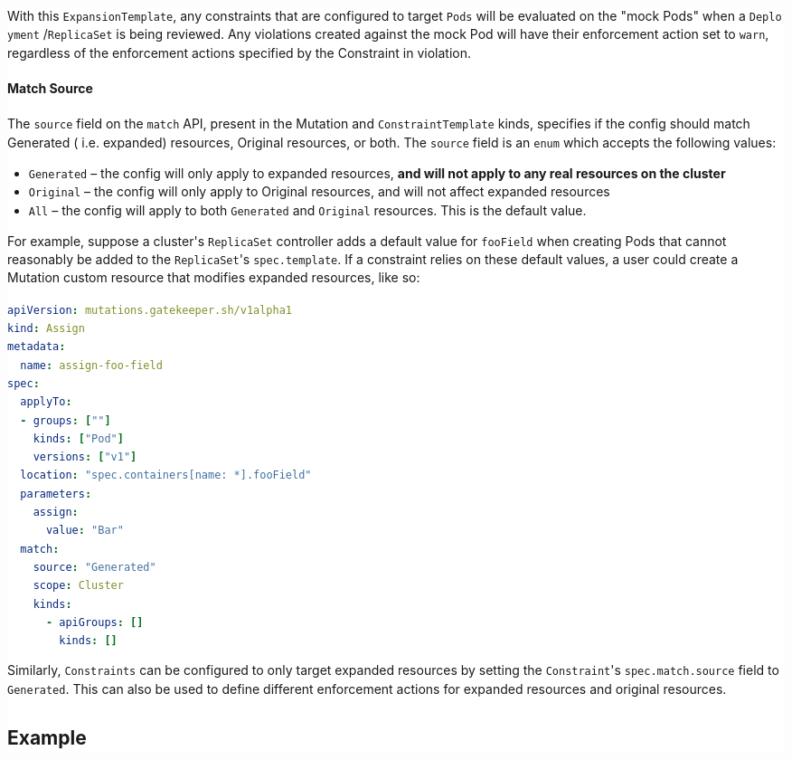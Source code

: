 With this `ExpansionTemplate`, any constraints that are configured to target
`Pods` will be evaluated on the "mock Pods" when a `Deployment` /`ReplicaSet` is
being reviewed. Any violations created against the mock Pod will have their
enforcement action set to `warn`, regardless of the enforcement actions
specified by the Constraint in violation.

#### Match Source

The `source` field on the `match` API, present in the Mutation
and `ConstraintTemplate` kinds, specifies if the config should match Generated (
i.e. expanded) resources, Original resources, or both. The `source` field is
an `enum` which accepts the following values:

- `Generated` – the config will only apply to expanded resources, **and will not
  apply to any real resources on the cluster**
- `Original` – the config will only apply to Original resources, and will not
  affect expanded resources
- `All` – the config will apply to both `Generated` and `Original` resources.
  This is the default value.

For example, suppose a cluster's `ReplicaSet` controller adds a default value
for `fooField` when creating Pods that cannot reasonably be added to the
`ReplicaSet`'s `spec.template`. If a constraint relies on these default values,
a user could create a Mutation custom resource that modifies expanded resources,
like so:

```yaml
apiVersion: mutations.gatekeeper.sh/v1alpha1
kind: Assign
metadata:
  name: assign-foo-field
spec:
  applyTo:
  - groups: [""]
    kinds: ["Pod"]
    versions: ["v1"]
  location: "spec.containers[name: *].fooField"
  parameters:
    assign:
      value: "Bar"
  match:
    source: "Generated"
    scope: Cluster
    kinds:
      - apiGroups: []
        kinds: []
```

Similarly, `Constraints` can be configured to only target expanded resources by
setting the `Constraint`'s `spec.match.source` field to `Generated`. This can
also be used to define different enforcement actions for expanded resources and
original resources.

## Example
